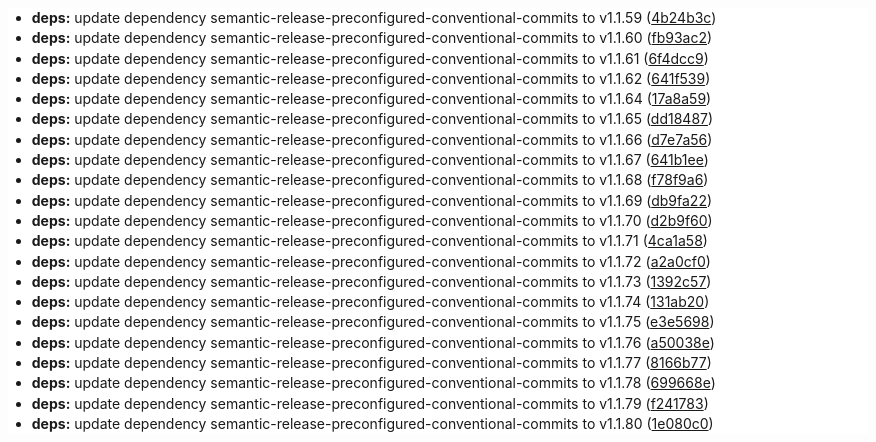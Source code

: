 * **deps:** update dependency semantic-release-preconfigured-conventional-commits to v1.1.59 ([4b24b3c](https://github.com/DanySK/docker-manjaro-texlive-ruby/commit/4b24b3cf36d9e4876d2f6ef07fdeae06c003a082))
* **deps:** update dependency semantic-release-preconfigured-conventional-commits to v1.1.60 ([fb93ac2](https://github.com/DanySK/docker-manjaro-texlive-ruby/commit/fb93ac28aea1e53085b99432246bb64dd11c9463))
* **deps:** update dependency semantic-release-preconfigured-conventional-commits to v1.1.61 ([6f4dcc9](https://github.com/DanySK/docker-manjaro-texlive-ruby/commit/6f4dcc990a012d72068ece42d2dbd1139cf7cf55))
* **deps:** update dependency semantic-release-preconfigured-conventional-commits to v1.1.62 ([641f539](https://github.com/DanySK/docker-manjaro-texlive-ruby/commit/641f539edfb767b6eae525d675d267d8767b5839))
* **deps:** update dependency semantic-release-preconfigured-conventional-commits to v1.1.64 ([17a8a59](https://github.com/DanySK/docker-manjaro-texlive-ruby/commit/17a8a5969b39045202ecddcf848a354276415e82))
* **deps:** update dependency semantic-release-preconfigured-conventional-commits to v1.1.65 ([dd18487](https://github.com/DanySK/docker-manjaro-texlive-ruby/commit/dd1848702c6d64c8b772efd3137dc09127accc31))
* **deps:** update dependency semantic-release-preconfigured-conventional-commits to v1.1.66 ([d7e7a56](https://github.com/DanySK/docker-manjaro-texlive-ruby/commit/d7e7a56f20c289708079fe65f2a6d0e50b36255b))
* **deps:** update dependency semantic-release-preconfigured-conventional-commits to v1.1.67 ([641b1ee](https://github.com/DanySK/docker-manjaro-texlive-ruby/commit/641b1ee07844e1c3513d8c0ab755449c57accd58))
* **deps:** update dependency semantic-release-preconfigured-conventional-commits to v1.1.68 ([f78f9a6](https://github.com/DanySK/docker-manjaro-texlive-ruby/commit/f78f9a6467064268b45db61397e4a928ac8b26fc))
* **deps:** update dependency semantic-release-preconfigured-conventional-commits to v1.1.69 ([db9fa22](https://github.com/DanySK/docker-manjaro-texlive-ruby/commit/db9fa22a12c959903d3452e35c0638b5227628d9))
* **deps:** update dependency semantic-release-preconfigured-conventional-commits to v1.1.70 ([d2b9f60](https://github.com/DanySK/docker-manjaro-texlive-ruby/commit/d2b9f601164817a4c9ffc9b9b8bae6d674383956))
* **deps:** update dependency semantic-release-preconfigured-conventional-commits to v1.1.71 ([4ca1a58](https://github.com/DanySK/docker-manjaro-texlive-ruby/commit/4ca1a585211150c1151ef42fab7be6a7eba0ca2b))
* **deps:** update dependency semantic-release-preconfigured-conventional-commits to v1.1.72 ([a2a0cf0](https://github.com/DanySK/docker-manjaro-texlive-ruby/commit/a2a0cf0d9c8c802d099a6bdcdfdf6a6297c2a66e))
* **deps:** update dependency semantic-release-preconfigured-conventional-commits to v1.1.73 ([1392c57](https://github.com/DanySK/docker-manjaro-texlive-ruby/commit/1392c57ee852411385e9aebe81012154ca0f8e24))
* **deps:** update dependency semantic-release-preconfigured-conventional-commits to v1.1.74 ([131ab20](https://github.com/DanySK/docker-manjaro-texlive-ruby/commit/131ab207fdefd30e54c9252568342fe366a9ee03))
* **deps:** update dependency semantic-release-preconfigured-conventional-commits to v1.1.75 ([e3e5698](https://github.com/DanySK/docker-manjaro-texlive-ruby/commit/e3e5698cf1a90e1c41dde5a57b6657a0847ffaa9))
* **deps:** update dependency semantic-release-preconfigured-conventional-commits to v1.1.76 ([a50038e](https://github.com/DanySK/docker-manjaro-texlive-ruby/commit/a50038e0248b8ff6655a321503cab814fc19ffb4))
* **deps:** update dependency semantic-release-preconfigured-conventional-commits to v1.1.77 ([8166b77](https://github.com/DanySK/docker-manjaro-texlive-ruby/commit/8166b77a24449753383733b4f80c40f1eff86cf5))
* **deps:** update dependency semantic-release-preconfigured-conventional-commits to v1.1.78 ([699668e](https://github.com/DanySK/docker-manjaro-texlive-ruby/commit/699668e561f266241d7e999448fb73192366e587))
* **deps:** update dependency semantic-release-preconfigured-conventional-commits to v1.1.79 ([f241783](https://github.com/DanySK/docker-manjaro-texlive-ruby/commit/f241783bc4882d381021659080de57c16a010d4c))
* **deps:** update dependency semantic-release-preconfigured-conventional-commits to v1.1.80 ([1e080c0](https://github.com/DanySK/docker-manjaro-texlive-ruby/commit/1e080c047c3182255cbc8655687212fee7f16908))
